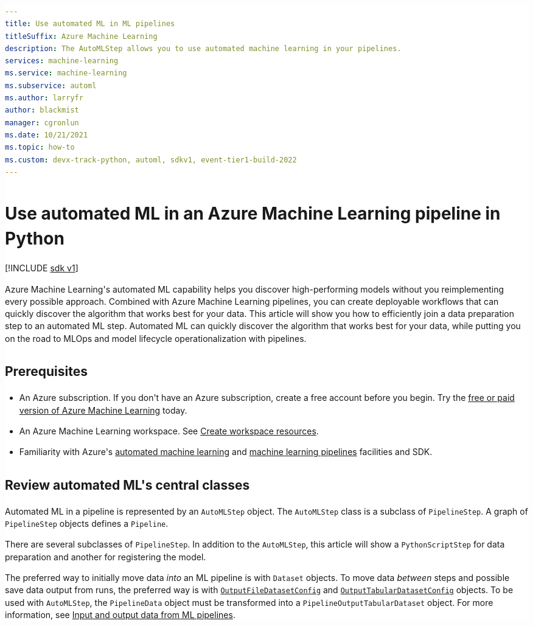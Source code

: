 ```yaml
---
title: Use automated ML in ML pipelines 
titleSuffix: Azure Machine Learning
description: The AutoMLStep allows you to use automated machine learning in your pipelines.
services: machine-learning
ms.service: machine-learning
ms.subservice: automl
ms.author: larryfr
author: blackmist
manager: cgronlun
ms.date: 10/21/2021
ms.topic: how-to
ms.custom: devx-track-python, automl, sdkv1, event-tier1-build-2022
---
```


# Use automated ML in an Azure Machine Learning pipeline in Python

[!INCLUDE [sdk v1](../../../includes/machine-learning-sdk-v1.md)]

Azure Machine Learning's automated ML capability helps you discover high-performing models without you reimplementing every possible approach. Combined with Azure Machine Learning pipelines, you can create deployable workflows that can quickly discover the algorithm that works best for your data. This article will show you how to efficiently join a data preparation step to an automated ML step. Automated ML can quickly discover the algorithm that works best for your data, while putting you on the road to MLOps and model lifecycle operationalization with pipelines.

## Prerequisites

* An Azure subscription. If you don't have an Azure subscription, create a free account before you begin. Try the [free or paid version of Azure Machine Learning](https://azure.microsoft.com/free/) today.

* An Azure Machine Learning workspace. See [Create workspace resources](../quickstart-create-resources.md).  

* Familiarity with Azure's [automated machine learning](../concept-automated-ml.md) and [machine learning pipelines](../concept-ml-pipelines.md) facilities and SDK.

## Review automated ML's central classes

Automated ML in a pipeline is represented by an `AutoMLStep` object. The `AutoMLStep` class is a subclass of `PipelineStep`. A graph of `PipelineStep` objects defines a `Pipeline`.

There are several subclasses of `PipelineStep`. In addition to the `AutoMLStep`, this article will show a `PythonScriptStep` for data preparation and another for registering the model.

The preferred way to initially move data _into_ an ML pipeline is with `Dataset` objects. To move data _between_ steps and possible save data output from runs, the preferred way is with [`OutputFileDatasetConfig`](/python/api/azureml-core/azureml.data.outputfiledatasetconfig) and [`OutputTabularDatasetConfig`](/python/api/azureml-core/azureml.data.output_dataset_config.outputtabulardatasetconfig) objects. To be used with `AutoMLStep`, the `PipelineData` object must be transformed into a `PipelineOutputTabularDataset` object. For more information, see [Input and output data from ML pipelines](how-to-move-data-in-out-of-pipelines.md).
